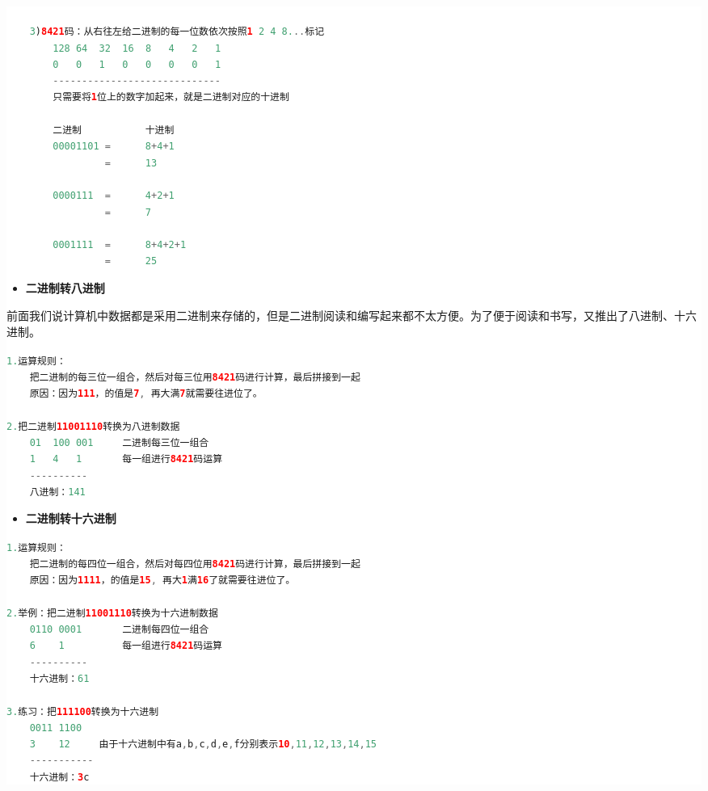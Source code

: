 ```java

    3)8421码：从右往左给二进制的每一位数依次按照1 2 4 8...标记
    	128	64	32	16	8	4	2	1
    	0	0	1	0	0	0	0	1
    	-----------------------------
    	只需要将1位上的数字加起来，就是二进制对应的十进制
    	
    	二进制			  十进制
    	00001101 = 		8+4+1
    			 = 		13
    	
    	0000111	 =      4+2+1
    			 = 		7
    	
    	0001111  =      8+4+2+1
    			 =      25
```



- **二进制转八进制**

前面我们说计算机中数据都是采用二进制来存储的，但是二进制阅读和编写起来都不太方便。为了便于阅读和书写，又推出了八进制、十六进制。

```java
1.运算规则：
	把二进制的每三位一组合，然后对每三位用8421码进行计算，最后拼接到一起
	原因：因为111，的值是7, 再大满7就需要往进位了。 
	
2.把二进制11001110转换为八进制数据
	01	100 001		二进制每三位一组合
    1	4	1		每一组进行8421码运算
    ----------
    八进制：141
```

- **二进制转十六进制**

```java
1.运算规则：
	把二进制的每四位一组合，然后对每四位用8421码进行计算，最后拼接到一起
	原因：因为1111，的值是15, 再大1满16了就需要往进位了。 
	
2.举例：把二进制11001110转换为十六进制数据
	0110 0001		二进制每四位一组合
    6	 1			每一组进行8421码运算
    ----------
    十六进制：61
    
3.练习：把111100转换为十六进制
	0011 1100
    3	 12		由于十六进制中有a,b,c,d,e,f分别表示10,11,12,13,14,15
    -----------
    十六进制：3c
```
